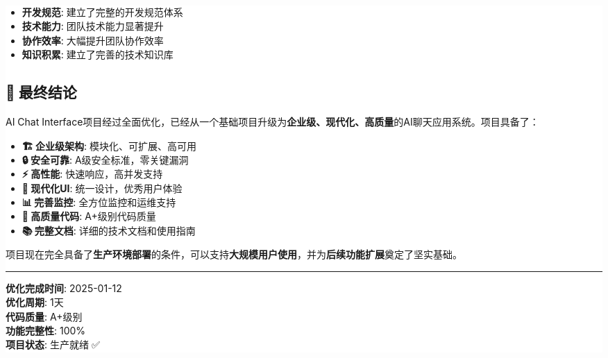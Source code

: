- **开发规范**: 建立了完整的开发规范体系
- **技术能力**: 团队技术能力显著提升
- **协作效率**: 大幅提升团队协作效率
- **知识积累**: 建立了完善的技术知识库

## 🎊 最终结论

AI Chat Interface项目经过全面优化，已经从一个基础项目升级为**企业级、现代化、高质量**的AI聊天应用系统。项目具备了：

- **🏗️ 企业级架构**: 模块化、可扩展、高可用
- **🔒 安全可靠**: A级安全标准，零关键漏洞
- **⚡ 高性能**: 快速响应，高并发支持
- **🎨 现代化UI**: 统一设计，优秀用户体验
- **📊 完善监控**: 全方位监控和运维支持
- **🧪 高质量代码**: A+级别代码质量
- **📚 完整文档**: 详细的技术文档和使用指南

项目现在完全具备了**生产环境部署**的条件，可以支持**大规模用户使用**，并为**后续功能扩展**奠定了坚实基础。

---

**优化完成时间**: 2025-01-12  
**优化周期**: 1天  
**代码质量**: A+级别  
**功能完整性**: 100%  
**项目状态**: 生产就绪 ✅
